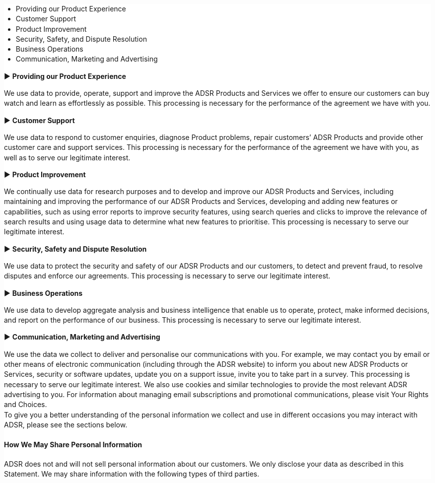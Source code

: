   * Providing our Product Experience
  * Customer Support
  * Product Improvement
  * Security, Safety, and Dispute Resolution
  * Business Operations
  * Communication, Marketing and Advertising



► **Providing our Product Experience**

We use data to provide, operate, support and improve the ADSR Products and Services we offer to ensure our customers can buy watch and learn as effortlessly as possible. This processing is necessary for the performance of the agreement we have with you.

► **Customer Support**

We use data to respond to customer enquiries, diagnose Product problems, repair customers’ ADSR Products and provide other customer care and support services. This processing is necessary for the performance of the agreement we have with you, as well as to serve our legitimate interest.

► **Product Improvement**

We continually use data for research purposes and to develop and improve our ADSR Products and Services, including maintaining and improving the performance of our ADSR Products and Services, developing and adding new features or capabilities, such as using error reports to improve security features, using search queries and clicks to improve the relevance of search results and using usage data to determine what new features to prioritise. This processing is necessary to serve our legitimate interest.

► **Security, Safety and Dispute Resolution**

We use data to protect the security and safety of our ADSR Products and our customers, to detect and prevent fraud, to resolve disputes and enforce our agreements. This processing is necessary to serve our legitimate interest.

► **Business Operations**

We use data to develop aggregate analysis and business intelligence that enable us to operate, protect, make informed decisions, and report on the performance of our business. This processing is necessary to serve our legitimate interest.

► **Communication, Marketing and Advertising**

We use the data we collect to deliver and personalise our communications with you. For example, we may contact you by email or other means of electronic communication (including through the ADSR website) to inform you about new ADSR Products or Services, security or software updates, update you on a support issue, invite you to take part in a survey. This processing is necessary to serve our legitimate interest. We also use cookies and similar technologies to provide the most relevant ADSR advertising to you. For information about managing email subscriptions and promotional communications, please visit Your Rights and Choices.  
To give you a better understanding of the personal information we collect and use in different occasions you may interact with ADSR, please see the sections below.

#### How We May Share Personal Information

ADSR does not and will not sell personal information about our customers. We only disclose your data as described in this Statement. We may share information with the following types of third parties.
